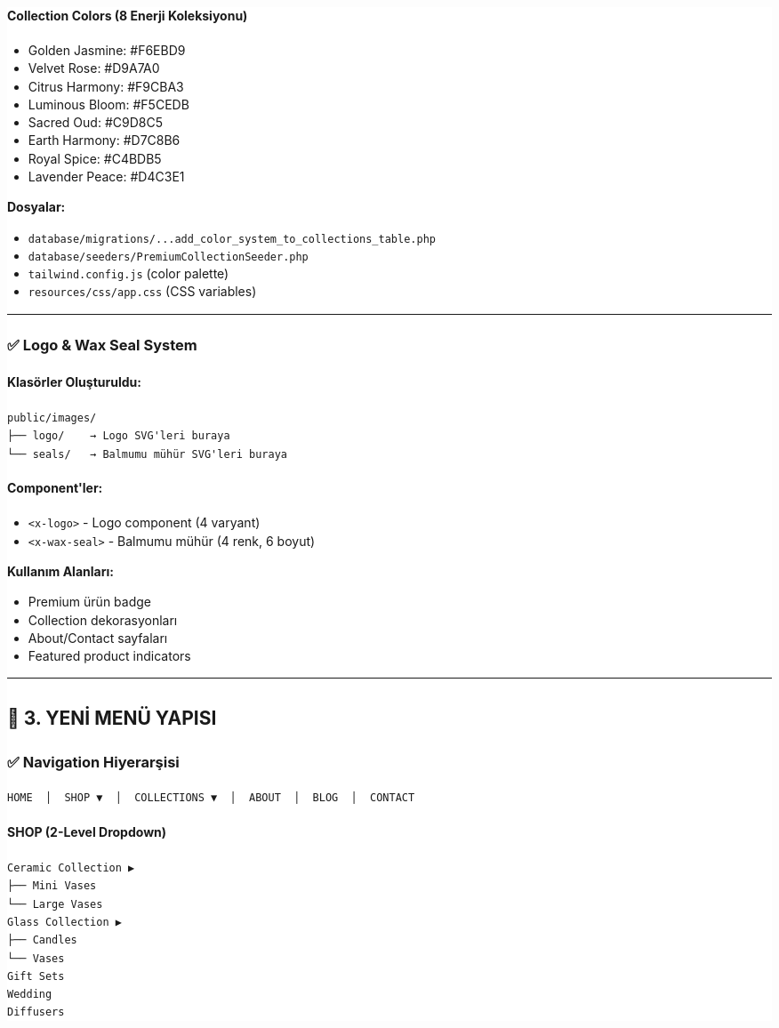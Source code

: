 #### Collection Colors (8 Enerji Koleksiyonu)
- Golden Jasmine: #F6EBD9
- Velvet Rose: #D9A7A0
- Citrus Harmony: #F9CBA3
- Luminous Bloom: #F5CEDB
- Sacred Oud: #C9D8C5
- Earth Harmony: #D7C8B6
- Royal Spice: #C4BDB5
- Lavender Peace: #D4C3E1

**Dosyalar:**
- `database/migrations/...add_color_system_to_collections_table.php`
- `database/seeders/PremiumCollectionSeeder.php`
- `tailwind.config.js` (color palette)
- `resources/css/app.css` (CSS variables)

---

### ✅ Logo & Wax Seal System

#### Klasörler Oluşturuldu:
```
public/images/
├── logo/    → Logo SVG'leri buraya
└── seals/   → Balmumu mühür SVG'leri buraya
```

#### Component'ler:
- `<x-logo>` - Logo component (4 varyant)
- `<x-wax-seal>` - Balmumu mühür (4 renk, 6 boyut)

**Kullanım Alanları:**
- Premium ürün badge
- Collection dekorasyonları
- About/Contact sayfaları
- Featured product indicators

---

## 🎯 3. YENİ MENÜ YAPISI

### ✅ Navigation Hiyerarşisi
```
HOME  │  SHOP ▼  │  COLLECTIONS ▼  │  ABOUT  │  BLOG  │  CONTACT
```

#### SHOP (2-Level Dropdown)
```
Ceramic Collection ▶
├── Mini Vases
└── Large Vases
Glass Collection ▶
├── Candles
└── Vases
Gift Sets
Wedding
Diffusers
```
